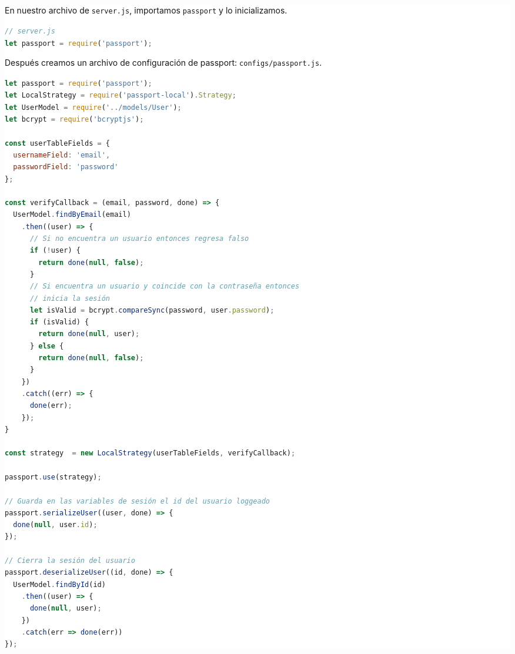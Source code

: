 En nuestro archivo de `server.js`, importamos `passport` y lo inicializamos.

```js
// server.js
let passport = require('passport');
```

Después creamos un archivo de configuración de passport: `configs/passport.js`.

```js
let passport = require('passport');
let LocalStrategy = require('passport-local').Strategy;
let UserModel = require('../models/User');
let bcrypt = require('bcryptjs');

const userTableFields = {
  usernameField: 'email',
  passwordField: 'password'
};

const verifyCallback = (email, password, done) => {
  UserModel.findByEmail(email)
    .then((user) => {
      // Si no encuentra un usuario entonces regresa falso
      if (!user) {
        return done(null, false);
      }
      // Si encuentra un usuario y coincide con la contraseña entonces
      // inicia la sesión
      let isValid = bcrypt.compareSync(password, user.password);
      if (isValid) {
        return done(null, user);
      } else {
        return done(null, false);
      }
    })
    .catch((err) => {
      done(err);
    });
}

const strategy  = new LocalStrategy(userTableFields, verifyCallback);

passport.use(strategy);

// Guarda en las variables de sesión el id del usuario loggeado
passport.serializeUser((user, done) => {
  done(null, user.id);
});

// Cierra la sesión del usuario
passport.deserializeUser((id, done) => {
  UserModel.findById(id)
    .then((user) => {
      done(null, user);
    })
    .catch(err => done(err))
});
```
